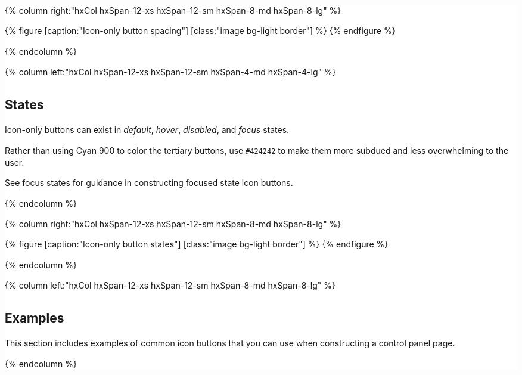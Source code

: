 {% column right:"hxCol hxSpan-12-xs hxSpan-12-sm hxSpan-8-md hxSpan-8-lg" %}

{% figure [caption:"Icon-only button spacing"] [class:"image bg-light border"] %}
<embed src="{{site.url}}/assets/images/components/inputs-and-controls/button-iconography/buttoniconography-icononly-spacing.png" width="239"/>
{% endfigure %}

{% endcolumn %}

</div>

</section>

<section class="static-section" markdown="1">

<div class="hxRow" markdown="1">

{% column left:"hxCol hxSpan-12-xs hxSpan-12-sm hxSpan-4-md hxSpan-4-lg" %}

## States

Icon-only buttons can exist in *default*, *hover*, *disabled*, and *focus* states.

Rather than using Cyan 900 to color the tertiary buttons, use `#424242` to make them more subdued and less overwhelming to the user.

See [focus states]({{site.baseurl}}/style/focus-states.html) for guidance in constructing focused state icon buttons.

{% endcolumn %}

{% column right:"hxCol hxSpan-12-xs hxSpan-12-sm hxSpan-8-md hxSpan-8-lg" %}

{% figure [caption:"Icon-only button states"] [class:"image bg-light border"] %}
<embed src="{{site.url}}/assets/images/components/inputs-and-controls/button-iconography/buttoniconography-icononly-states-modtertiary.png" width="270"/>
{% endfigure %}

{% endcolumn %}

</div>

</section>

<section class="static-section" markdown="1">

<div class="hxRow" markdown="1">

{% column left:"hxCol hxSpan-12-xs hxSpan-12-sm hxSpan-8-md hxSpan-8-lg" %}

## Examples

This section includes examples of common icon buttons that you can use when constructing a control panel page.

{% endcolumn %}

</div>

</section>

